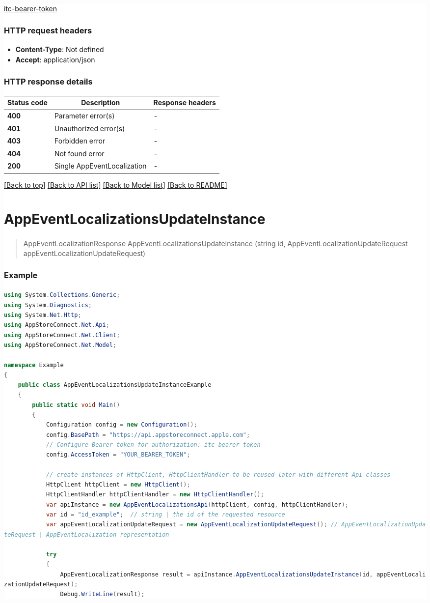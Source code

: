 [itc-bearer-token](../README.md#itc-bearer-token)

### HTTP request headers

 - **Content-Type**: Not defined
 - **Accept**: application/json


### HTTP response details
| Status code | Description | Response headers |
|-------------|-------------|------------------|
| **400** | Parameter error(s) |  -  |
| **401** | Unauthorized error(s) |  -  |
| **403** | Forbidden error |  -  |
| **404** | Not found error |  -  |
| **200** | Single AppEventLocalization |  -  |

[[Back to top]](#) [[Back to API list]](../README.md#documentation-for-api-endpoints) [[Back to Model list]](../README.md#documentation-for-models) [[Back to README]](../README.md)

<a id="appeventlocalizationsupdateinstance"></a>
# **AppEventLocalizationsUpdateInstance**
> AppEventLocalizationResponse AppEventLocalizationsUpdateInstance (string id, AppEventLocalizationUpdateRequest appEventLocalizationUpdateRequest)



### Example
```csharp
using System.Collections.Generic;
using System.Diagnostics;
using System.Net.Http;
using AppStoreConnect.Net.Api;
using AppStoreConnect.Net.Client;
using AppStoreConnect.Net.Model;

namespace Example
{
    public class AppEventLocalizationsUpdateInstanceExample
    {
        public static void Main()
        {
            Configuration config = new Configuration();
            config.BasePath = "https://api.appstoreconnect.apple.com";
            // Configure Bearer token for authorization: itc-bearer-token
            config.AccessToken = "YOUR_BEARER_TOKEN";

            // create instances of HttpClient, HttpClientHandler to be reused later with different Api classes
            HttpClient httpClient = new HttpClient();
            HttpClientHandler httpClientHandler = new HttpClientHandler();
            var apiInstance = new AppEventLocalizationsApi(httpClient, config, httpClientHandler);
            var id = "id_example";  // string | the id of the requested resource
            var appEventLocalizationUpdateRequest = new AppEventLocalizationUpdateRequest(); // AppEventLocalizationUpdateRequest | AppEventLocalization representation

            try
            {
                AppEventLocalizationResponse result = apiInstance.AppEventLocalizationsUpdateInstance(id, appEventLocalizationUpdateRequest);
                Debug.WriteLine(result);
```